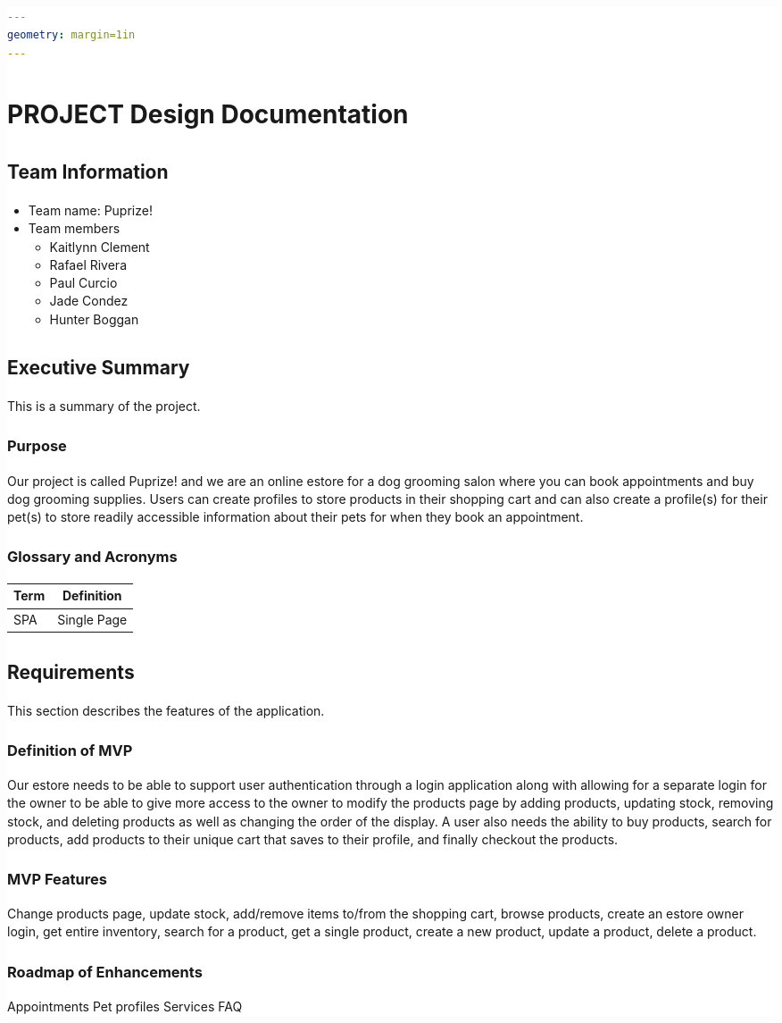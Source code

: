 ```yaml
---
geometry: margin=1in
---
```

# PROJECT Design Documentation

## Team Information
* Team name: Puprize!
* Team members
  * Kaitlynn Clement
  * Rafael Rivera
  * Paul Curcio
  * Jade Condez
  * Hunter Boggan

## Executive Summary
This is a summary of the project.

### Purpose
Our project is called Puprize! and we are an online estore for a dog grooming salon where you can book appointments and buy dog grooming supplies. Users can create profiles to store products in their shopping cart and can also create a profile(s) for their pet(s) to store readily accessible information about their pets for when they book an appointment. 

### Glossary and Acronyms
| Term | Definition |
|------|------------|
| SPA | Single Page |


## Requirements
This section describes the features of the application.

### Definition of MVP
Our estore needs to be able to support user authentication through a login application along with allowing for a separate login for the owner to be able to give more access to the owner to modify the products page by adding products, updating stock, removing stock, and deleting products as well as changing the order of the display. A user also needs the ability to buy products, search for products, add products to their unique cart that saves to their profile, and finally checkout the products.

### MVP Features
Change products page, update stock, add/remove items to/from the shopping cart, browse products, create an estore owner login, get entire inventory, search for a product, get a single product, create a new product, update a product, delete a product.

### Roadmap of Enhancements
Appointments
Pet profiles
Services
FAQ
